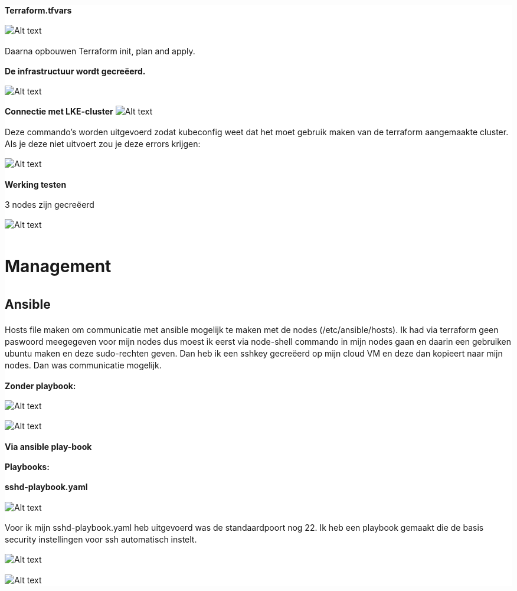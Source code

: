 **Terraform.tfvars**

  ![Alt text](https://i.imgur.com/aBN6hGV.png "Optional title")

Daarna opbouwen Terraform init, plan and apply.

**De infrastructuur wordt gecreëerd.** 

   ![Alt text](https://i.imgur.com/Geu8v45.png "Optional title")

**Connectie met LKE-cluster** 
 ![Alt text](https://i.imgur.com/P4XT6ss.png "Optional title")

Deze commando’s worden uitgevoerd zodat kubeconfig weet dat het moet gebruik maken van de terraform aangemaakte cluster. Als je deze niet uitvoert zou je deze errors krijgen:

 ![Alt text](https://i.imgur.com/XtPkzYX.png "Optional title") 

**Werking testen**

3 nodes zijn gecreëerd

 ![Alt text](https://i.imgur.com/cEIxcR8.png "Optional title") 

# Management
## Ansible
Hosts file maken om communicatie met ansible mogelijk te maken met de nodes (/etc/ansible/hosts).
Ik had via terraform geen paswoord meegegeven voor mijn nodes dus moest ik eerst via node-shell commando in mijn nodes gaan en daarin een gebruiken ubuntu maken en deze sudo-rechten geven. Dan heb ik een sshkey gecreëerd op mijn cloud VM en deze dan kopieert naar mijn nodes. Dan was communicatie mogelijk.

**Zonder playbook:**

 ![Alt text](https://i.imgur.com/cO5sX6b.png "Optional title")

 ![Alt text](https://i.imgur.com/7KOKVJF.png "Optional title")

**Via ansible play-book**

**Playbooks:**

**sshd-playbook.yaml**

 ![Alt text](https://i.imgur.com/22H1fGT.png "Optional title")

Voor ik mijn sshd-playbook.yaml heb uitgevoerd was de standaardpoort nog 22. Ik heb een playbook gemaakt die de basis security instellingen voor ssh automatisch instelt.

 ![Alt text](https://i.imgur.com/H2jRqYk.png "Optional title") 

 ![Alt text](https://i.imgur.com/A7VEykp.png "Optional title")
